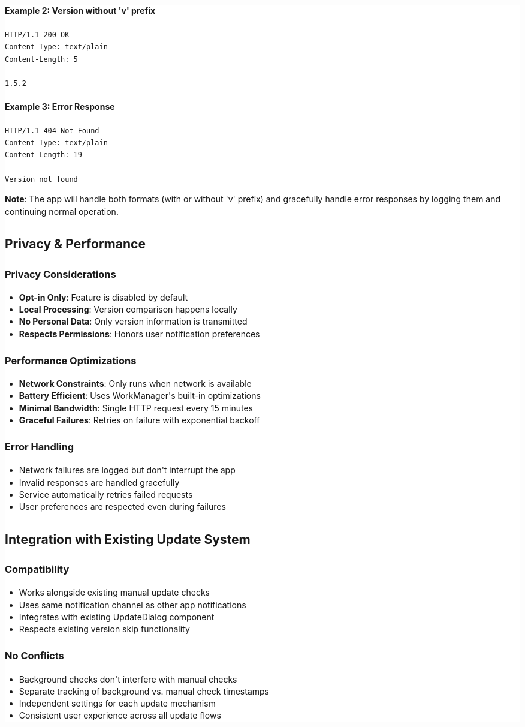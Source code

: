 #### Example 2: Version without 'v' prefix
```
HTTP/1.1 200 OK
Content-Type: text/plain
Content-Length: 5

1.5.2
```

#### Example 3: Error Response
```
HTTP/1.1 404 Not Found
Content-Type: text/plain
Content-Length: 19

Version not found
```

**Note**: The app will handle both formats (with or without 'v' prefix) and gracefully handle error responses by logging them and continuing normal operation.

## Privacy & Performance

### Privacy Considerations
- **Opt-in Only**: Feature is disabled by default
- **Local Processing**: Version comparison happens locally
- **No Personal Data**: Only version information is transmitted
- **Respects Permissions**: Honors user notification preferences

### Performance Optimizations
- **Network Constraints**: Only runs when network is available
- **Battery Efficient**: Uses WorkManager's built-in optimizations
- **Minimal Bandwidth**: Single HTTP request every 15 minutes
- **Graceful Failures**: Retries on failure with exponential backoff

### Error Handling
- Network failures are logged but don't interrupt the app
- Invalid responses are handled gracefully
- Service automatically retries failed requests
- User preferences are respected even during failures

## Integration with Existing Update System

### Compatibility
- Works alongside existing manual update checks
- Uses same notification channel as other app notifications
- Integrates with existing UpdateDialog component
- Respects existing version skip functionality

### No Conflicts
- Background checks don't interfere with manual checks
- Separate tracking of background vs. manual check timestamps
- Independent settings for each update mechanism
- Consistent user experience across all update flows
